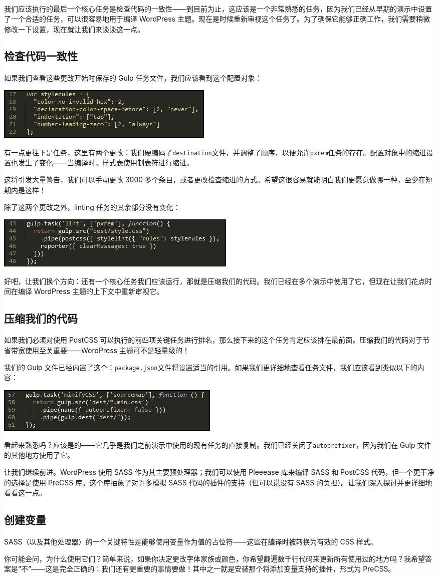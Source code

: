 我们应该执行的最后一个核心任务是检查代码的一致性——到目前为止，这应该是一个非常熟悉的任务，因为我们已经从早期的演示中设置了一个合适的任务，可以很容易地用于编译 WordPress 主题。现在是时候重新审视这个任务了。为了确保它能够正确工作，我们需要稍微修改一下设置，现在就让我们来谈谈这一点。

## 检查代码一致性

如果我们查看这些更改开始时保存的 Gulp 任务文件，我们应该看到这个配置对象：

![检查代码一致性](img/BO5194_12_09.jpg)

有一点更往下是任务，这里有两个更改：我们硬编码了`destination`文件，并调整了顺序，以便允许`pxrem`任务的存在。配置对象中的缩进设置也发生了变化——当编译时，样式表使用制表符进行缩进。

这将引发大量警告，我们可以手动更改 3000 多个条目，或者更改检查缩进的方式。希望这很容易就能明白我们更愿意做哪一种，至少在短期内是这样！

除了这两个更改之外，linting 任务的其余部分没有变化：

![检查代码一致性](img/BO5194_12_10.jpg)

好吧，让我们换个方向：还有一个核心任务我们应该运行，那就是压缩我们的代码。我们已经在多个演示中使用了它，但现在让我们花点时间在编译 WordPress 主题的上下文中重新审视它。

## 压缩我们的代码

如果我们必须对使用 PostCSS 可以执行的前四项关键任务进行排名，那么接下来的这个任务肯定应该排在最前面。压缩我们的代码对于节省带宽使用至关重要——WordPress 主题可不是轻量级的！

我们的 Gulp 文件已经内置了这个：`package.json`文件将设置适当的引用。如果我们更详细地查看任务文件，我们应该看到类似以下的内容：

![压缩我们的代码](img/BO5194_12_11.jpg)

看起来熟悉吗？应该是的——它几乎是我们之前演示中使用的现有任务的直接复制。我们已经关闭了`autoprefixer`，因为我们在 Gulp 文件的其他地方使用了它。

让我们继续前进。WordPress 使用 SASS 作为其主要预处理器；我们可以使用 Pleeease 库来编译 SASS 和 PostCSS 代码，但一个更干净的选择是使用 PreCSS 库。这个库抽象了对许多模拟 SASS 代码的插件的支持（但可以说没有 SASS 的负担）。让我们深入探讨并更详细地看看这一点。

## 创建变量

SASS（以及其他处理器）的一个关键特性是能够使用变量作为值的占位符——这些在编译时被转换为有效的 CSS 样式。

你可能会问，为什么使用它们？简单来说，如果你决定更改字体家族或颜色，你希望翻遍数千行代码来更新所有使用过的地方吗？我希望答案是“不”——这是完全正确的：我们还有更重要的事情要做！其中之一就是安装那个将添加变量支持的插件，形式为 PreCSS。
